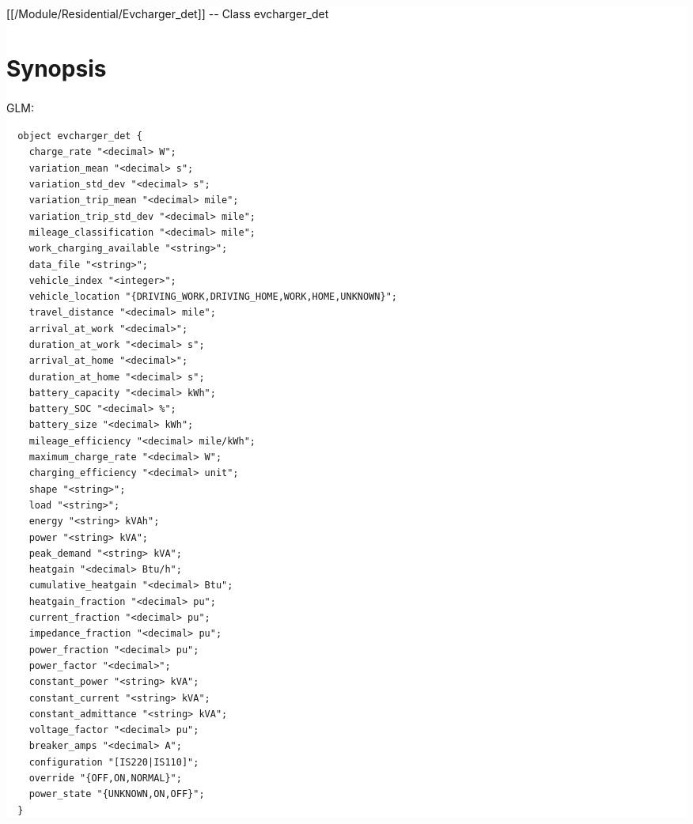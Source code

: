 [[/Module/Residential/Evcharger_det]] -- Class evcharger_det

# Synopsis

GLM:

~~~
  object evcharger_det {
    charge_rate "<decimal> W";
    variation_mean "<decimal> s";
    variation_std_dev "<decimal> s";
    variation_trip_mean "<decimal> mile";
    variation_trip_std_dev "<decimal> mile";
    mileage_classification "<decimal> mile";
    work_charging_available "<string>";
    data_file "<string>";
    vehicle_index "<integer>";
    vehicle_location "{DRIVING_WORK,DRIVING_HOME,WORK,HOME,UNKNOWN}";
    travel_distance "<decimal> mile";
    arrival_at_work "<decimal>";
    duration_at_work "<decimal> s";
    arrival_at_home "<decimal>";
    duration_at_home "<decimal> s";
    battery_capacity "<decimal> kWh";
    battery_SOC "<decimal> %";
    battery_size "<decimal> kWh";
    mileage_efficiency "<decimal> mile/kWh";
    maximum_charge_rate "<decimal> W";
    charging_efficiency "<decimal> unit";
    shape "<string>";
    load "<string>";
    energy "<string> kVAh";
    power "<string> kVA";
    peak_demand "<string> kVA";
    heatgain "<decimal> Btu/h";
    cumulative_heatgain "<decimal> Btu";
    heatgain_fraction "<decimal> pu";
    current_fraction "<decimal> pu";
    impedance_fraction "<decimal> pu";
    power_fraction "<decimal> pu";
    power_factor "<decimal>";
    constant_power "<string> kVA";
    constant_current "<string> kVA";
    constant_admittance "<string> kVA";
    voltage_factor "<decimal> pu";
    breaker_amps "<decimal> A";
    configuration "[IS220|IS110]";
    override "{OFF,ON,NORMAL}";
    power_state "{UNKNOWN,ON,OFF}";
  }
~~~
